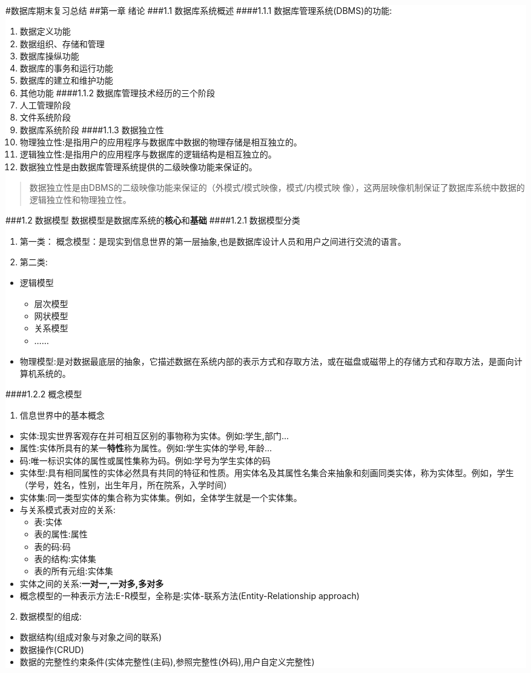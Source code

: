 #数据库期末复习总结
##第一章 绪论
###1.1 数据库系统概述
####1.1.1 数据库管理系统(DBMS)的功能:
1) 数据定义功能
2) 数据组织、存储和管理
3) 数据库操纵功能
4) 数据库的事务和运行功能
5) 数据库的建立和维护功能
6) 其他功能
####1.1.2 数据库管理技术经历的三个阶段
1) 人工管理阶段
2) 文件系统阶段
3) 数据库系统阶段
####1.1.3 数据独立性
1) 物理独立性:是指用户的应用程序与数据库中数据的物理存储是相互独立的。
2) 逻辑独立性:是指用户的应用程序与数据库的逻辑结构是相互独立的。
3) 数据独立性是由数据库管理系统提供的二级映像功能来保证的。
>数据独立性是由DBMS的二级映像功能来保证的（外模式/模式映像，模式/内模式映
像），这两层映像机制保证了数据库系统中数据的逻辑独立性和物理独立性。

###1.2 数据模型
数据模型是数据库系统的**核心**和**基础**
####1.2.1 数据模型分类
1. 第一类：
概念模型：是现实到信息世界的第一层抽象,也是数据库设计人员和用户之间进行交流的语言。

2. 第二类:
+ 逻辑模型
  - 层次模型
  - 网状模型
  - 关系模型
  - ……

+ 物理模型:是对数据最底层的抽象，它描述数据在系统内部的表示方式和存取方法，或在磁盘或磁带上的存储方式和存取方法，是面向计算机系统的。

####1.2.2 概念模型
1. 信息世界中的基本概念
  - 实体:现实世界客观存在并可相互区别的事物称为实体。例如:学生,部门...
  - 属性:实体所具有的某一**特性**称为属性。例如:学生实体的学号,年龄...
  - 码:唯一标识实体的属性或属性集称为码。例如:学号为学生实体的码
  - 实体型:具有相同属性的实体必然具有共同的特征和性质。用实体名及其属性名集合来抽象和刻画同类实体，称为实体型。例如，学生（学号，姓名，性别，出生年月，所在院系，入学时间）
  - 实体集:同一类型实体的集合称为实体集。例如，全体学生就是一个实体集。
  - 与关系模式表对应的关系:
    - 表:实体
    - 表的属性:属性
    - 表的码:码
    - 表的结构:实体集
    - 表的所有元组:实体集
  - 实体之间的关系:**一对一,一对多,多对多**
  - 概念模型的一种表示方法:E-R模型，全称是:实体-联系方法(Entity-Relationship approach)

2. 数据模型的组成:
  + 数据结构(组成对象与对象之间的联系)
  + 数据操作(CRUD)
  + 数据的完整性约束条件(实体完整性(主码),参照完整性(外码),用户自定义完整性)
